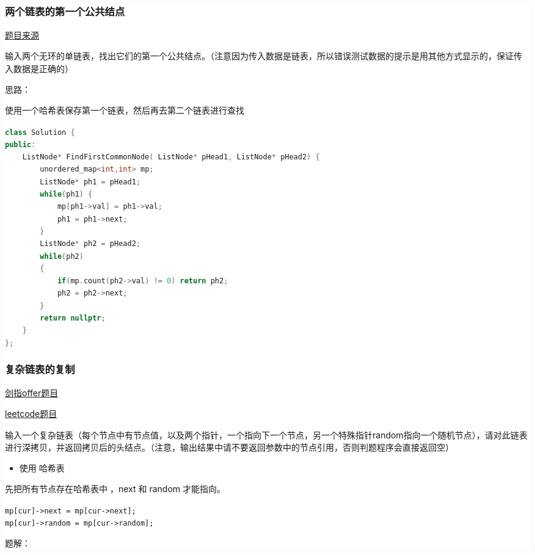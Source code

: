 ```cpp
```

### 两个链表的第一个公共结点

[题目来源](https://www.nowcoder.com/practice/6ab1d9a29e88450685099d45c9e31e46?tpId=13&&tqId=11189&rp=1&ru=/ta/coding-interviews&qru=/ta/coding-interviews/question-ranking)

输入两个无环的单链表，找出它们的第一个公共结点。（注意因为传入数据是链表，所以错误测试数据的提示是用其他方式显示的，保证传入数据是正确的）

思路：

使用一个哈希表保存第一个链表，然后再去第二个链表进行查找

```cpp
class Solution {
public:
    ListNode* FindFirstCommonNode( ListNode* pHead1, ListNode* pHead2) {
        unordered_map<int,int> mp;
        ListNode* ph1 = pHead1;
        while(ph1) {
            mp[ph1->val] = ph1->val;
            ph1 = ph1->next;
        }
        ListNode* ph2 = pHead2;
        while(ph2)
        {
            if(mp.count(ph2->val) != 0) return ph2;
            ph2 = ph2->next;
        }
        return nullptr;
    }
};
```





### 复杂链表的复制

[剑指offer题目](https://www.nowcoder.com/practice/f836b2c43afc4b35ad6adc41ec941dba?tpId=13&rp=1&ru=%2Fta%2Fcoding-interviews&qru=%2Fta%2Fcoding-interviews%2Fquestion-ranking)

[leetcode题目](https://leetcode-cn.com/problems/copy-list-with-random-pointer/submissions/)

输入一个复杂链表（每个节点中有节点值，以及两个指针，一个指向下一个节点，另一个特殊指针random指向一个随机节点），请对此链表进行深拷贝，并返回拷贝后的头结点。（注意，输出结果中请不要返回参数中的节点引用，否则判题程序会直接返回空）

- 使用 哈希表

先把所有节点存在哈希表中 ，next 和 random 才能指向。

```
mp[cur]->next = mp[cur->next];
mp[cur]->random = mp[cur->random];
```

题解：
